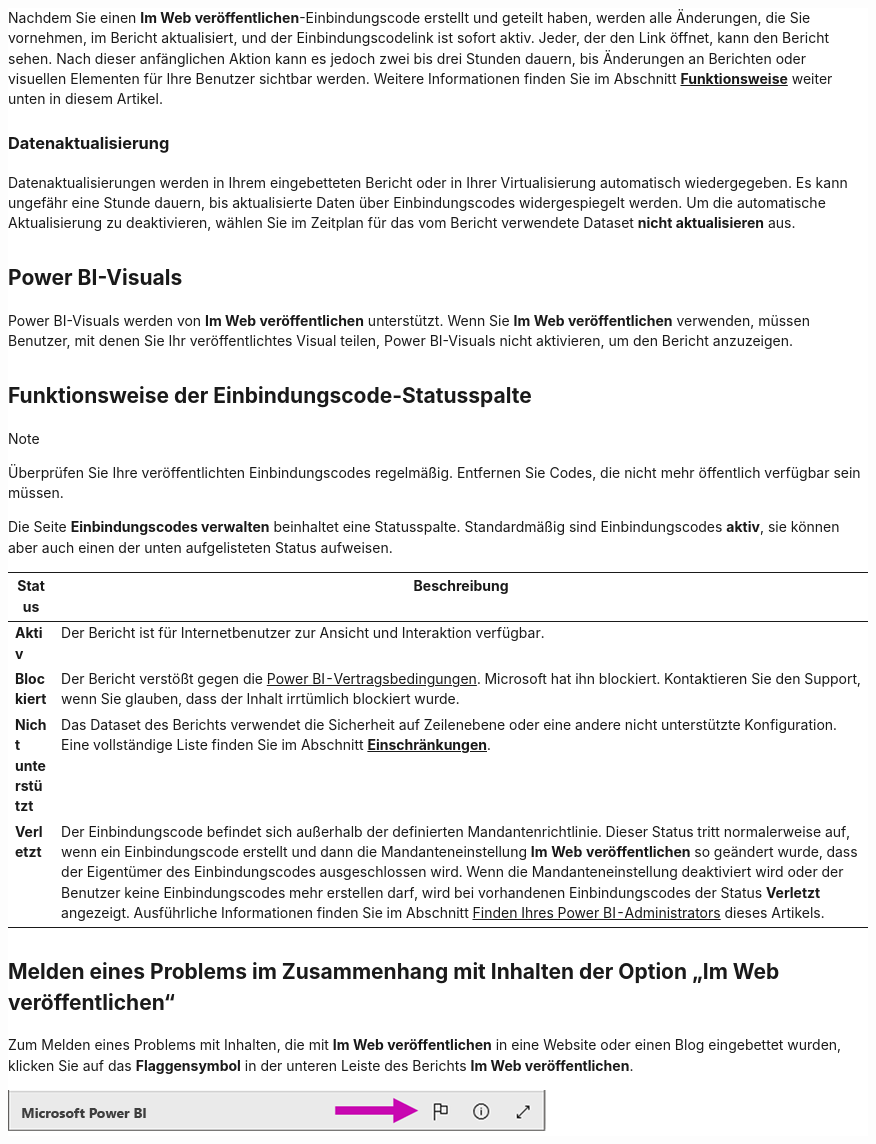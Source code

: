 Nachdem Sie einen **Im Web veröffentlichen**-Einbindungscode erstellt und geteilt haben, werden alle Änderungen, die Sie vornehmen, im Bericht aktualisiert, und der Einbindungscodelink ist sofort aktiv. Jeder, der den Link öffnet, kann den Bericht sehen. Nach dieser anfänglichen Aktion kann es jedoch zwei bis drei Stunden dauern, bis Änderungen an Berichten oder visuellen Elementen für Ihre Benutzer sichtbar werden. Weitere Informationen finden Sie im Abschnitt [**Funktionsweise**](#howitworks) weiter unten in diesem Artikel. 

### <a name="data-refresh"></a>Datenaktualisierung

Datenaktualisierungen werden in Ihrem eingebetteten Bericht oder in Ihrer Virtualisierung automatisch wiedergegeben. Es kann ungefähr eine Stunde dauern, bis aktualisierte Daten über Einbindungscodes widergespiegelt werden. Um die automatische Aktualisierung zu deaktivieren, wählen Sie im Zeitplan für das vom Bericht verwendete Dataset **nicht aktualisieren** aus.  

## <a name="power-bi-visuals"></a>Power BI-Visuals

Power BI-Visuals werden von **Im Web veröffentlichen** unterstützt. Wenn Sie **Im Web veröffentlichen** verwenden, müssen Benutzer, mit denen Sie Ihr veröffentlichtes Visual teilen, Power BI-Visuals nicht aktivieren, um den Bericht anzuzeigen.

## <a name="understanding-the-embed-code-status-column"></a>Funktionsweise der Einbindungscode-Statusspalte

>[!Note]
>Überprüfen Sie Ihre veröffentlichten Einbindungscodes regelmäßig. Entfernen Sie Codes, die nicht mehr öffentlich verfügbar sein müssen.

Die Seite **Einbindungscodes verwalten** beinhaltet eine Statusspalte. Standardmäßig sind Einbindungscodes **aktiv**, sie können aber auch einen der unten aufgelisteten Status aufweisen.

| Status | Beschreibung |
| --- | --- |
| **Aktiv** |Der Bericht ist für Internetbenutzer zur Ansicht und Interaktion verfügbar. |
| **Blockiert** |Der Bericht verstößt gegen die [Power BI-Vertragsbedingungen](https://powerbi.microsoft.com/terms-of-service). Microsoft hat ihn blockiert. Kontaktieren Sie den Support, wenn Sie glauben, dass der Inhalt irrtümlich blockiert wurde. |
| **Nicht unterstützt** |Das Dataset des Berichts verwendet die Sicherheit auf Zeilenebene oder eine andere nicht unterstützte Konfiguration. Eine vollständige Liste finden Sie im Abschnitt [**Einschränkungen**](#limitations). |
| **Verletzt** |Der Einbindungscode befindet sich außerhalb der definierten Mandantenrichtlinie. Dieser Status tritt normalerweise auf, wenn ein Einbindungscode erstellt und dann die Mandanteneinstellung **Im Web veröffentlichen** so geändert wurde, dass der Eigentümer des Einbindungscodes ausgeschlossen wird. Wenn die Mandanteneinstellung deaktiviert wird oder der Benutzer keine Einbindungscodes mehr erstellen darf, wird bei vorhandenen Einbindungscodes der Status **Verletzt** angezeigt. Ausführliche Informationen finden Sie im Abschnitt [Finden Ihres Power BI-Administrators](#find-your-power-bi-administrator) dieses Artikels. |

## <a name="report-a-concern-with-publish-to-web-content"></a>Melden eines Problems im Zusammenhang mit Inhalten der Option „Im Web veröffentlichen“

Zum Melden eines Problems mit Inhalten, die mit **Im Web veröffentlichen** in eine Website oder einen Blog eingebettet wurden, klicken Sie auf das **Flaggensymbol** in der unteren Leiste des Berichts **Im Web veröffentlichen**.

![PtW12](media/service-publish-to-web/publish_to_web12_ga.png)
